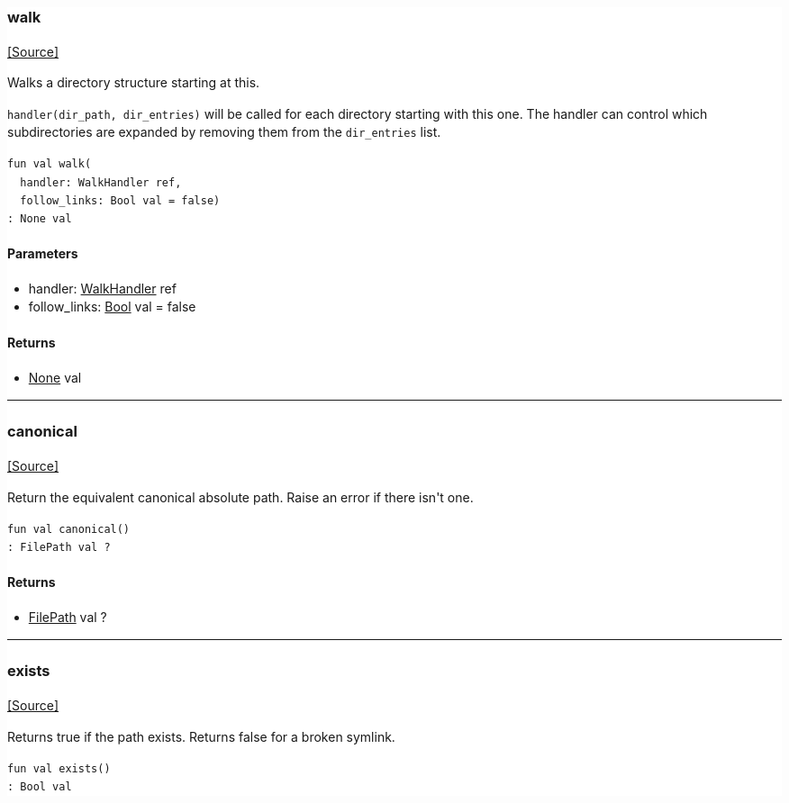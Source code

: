 ### walk
<span class="source-link">[[Source]](src/files/file_path.md#L112)</span>


Walks a directory structure starting at this.

`handler(dir_path, dir_entries)` will be called for each directory
starting with this one. The handler can control which subdirectories are
expanded by removing them from the `dir_entries` list.


```pony
fun val walk(
  handler: WalkHandler ref,
  follow_links: Bool val = false)
: None val
```
#### Parameters

*   handler: [WalkHandler](files-WalkHandler.md) ref
*   follow_links: [Bool](builtin-Bool.md) val = false

#### Returns

* [None](builtin-None.md) val

---

### canonical
<span class="source-link">[[Source]](src/files/file_path.md#L136)</span>


Return the equivalent canonical absolute path. Raise an error if there
isn't one.


```pony
fun val canonical()
: FilePath val ?
```

#### Returns

* [FilePath](files-FilePath.md) val ?

---

### exists
<span class="source-link">[[Source]](src/files/file_path.md#L143)</span>


Returns true if the path exists. Returns false for a broken symlink.


```pony
fun val exists()
: Bool val
```
